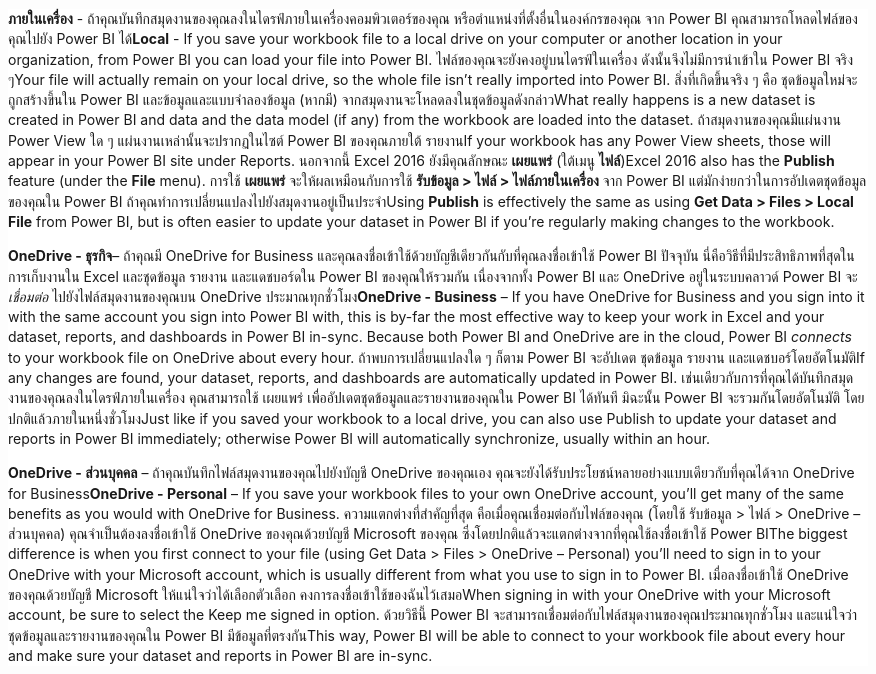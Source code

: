 <span data-ttu-id="10d9d-134">**ภายในเครื่อง** - ถ้าคุณบันทึกสมุดงานของคุณลงในไดรฟ์ภายในเครื่องคอมพิวเตอร์ของคุณ หรือตำแหน่งที่ตั้งอื่นในองค์กรของคุณ จาก Power BI คุณสามารถโหลดไฟล์ของคุณไปยัง Power BI ได้</span><span class="sxs-lookup"><span data-stu-id="10d9d-134">**Local** - If you save your workbook file to a local drive on your computer or another location in your organization, from Power BI you can load your file into Power BI.</span></span> <span data-ttu-id="10d9d-135">ไฟล์ของคุณจะยังคงอยู่บนไดรฟ์ในเครื่อง ดังนั้นจึงไม่มีการนำเข้าใน Power BI จริง ๆ</span><span class="sxs-lookup"><span data-stu-id="10d9d-135">Your file will actually remain on your local drive, so the whole file isn’t really imported into Power BI.</span></span> <span data-ttu-id="10d9d-136">สิ่งที่เกิดขึ้นจริง ๆ คือ ชุดข้อมูลใหม่จะถูกสร้างขึ้นใน Power BI และข้อมูลและแบบจำลองข้อมูล (หากมี) จากสมุดงานจะโหลดลงในชุดข้อมูลดังกล่าว</span><span class="sxs-lookup"><span data-stu-id="10d9d-136">What really happens is a new dataset is created in Power BI and data and the data model (if any) from the workbook are loaded into the dataset.</span></span> <span data-ttu-id="10d9d-137">ถ้าสมุดงานของคุณมีแผ่นงาน Power View ใด ๆ แผ่นงานเหล่านั้นจะปรากฏในไซต์ Power BI ของคุณภายใต้ รายงาน</span><span class="sxs-lookup"><span data-stu-id="10d9d-137">If your workbook has any Power View sheets, those will appear in your Power BI site under Reports.</span></span> <span data-ttu-id="10d9d-138">นอกจากนี้ Excel 2016 ยังมีคุณลักษณะ **เผยแพร่** (ใต้เมนู **ไฟล์**)</span><span class="sxs-lookup"><span data-stu-id="10d9d-138">Excel 2016 also has the **Publish** feature (under the **File** menu).</span></span> <span data-ttu-id="10d9d-139">การใช้ **เผยแพร่** จะให้ผลเหมือนกับการใช้ **รับข้อมูล > ไฟล์ > ไฟล์ภายในเครื่อง** จาก Power BI แต่มักง่ายกว่าในการอัปเดตชุดข้อมูลของคุณใน Power BI ถ้าคุณทำการเปลี่ยนแปลงไปยังสมุดงานอยู่เป็นประจำ</span><span class="sxs-lookup"><span data-stu-id="10d9d-139">Using **Publish** is effectively the same as using **Get Data > Files > Local File** from Power BI, but is often easier to update your dataset in Power BI if you’re regularly making changes to the workbook.</span></span>

<span data-ttu-id="10d9d-140">**OneDrive - ธุรกิจ**– ถ้าคุณมี OneDrive for Business และคุณลงชื่อเข้าใช้ด้วยบัญชีเดียวกันกับที่คุณลงชื่อเข้าใช้ Power BI ปัจจุบัน นี่คือวิธีที่มีประสิทธิภาพที่สุดในการเก็บงานใน Excel และชุดข้อมูล รายงาน และแดชบอร์ดใน Power BI ของคุณให้รวมกัน เนื่องจากทั้ง Power BI และ OneDrive อยู่ในระบบคลาวด์ Power BI จะ *เชื่อมต่อ* ไปยังไฟล์สมุดงานของคุณบน OneDrive ประมาณทุกชั่วโมง</span><span class="sxs-lookup"><span data-stu-id="10d9d-140">**OneDrive - Business** – If you have OneDrive for Business and you sign into it with the same account you sign into Power BI with, this is by-far the most effective way to keep your work in Excel and your dataset, reports, and dashboards in Power BI in-sync. Because both Power BI and OneDrive are in the cloud, Power BI *connects* to your workbook file on OneDrive about every hour.</span></span> <span data-ttu-id="10d9d-141">ถ้าพบการเปลี่ยนแปลงใด ๆ ก็ตาม Power BI จะอัปเดต ชุดข้อมูล รายงาน และแดชบอร์โดยอัตโนมัติ</span><span class="sxs-lookup"><span data-stu-id="10d9d-141">If any changes are found, your dataset, reports, and dashboards are automatically updated in Power BI.</span></span> <span data-ttu-id="10d9d-142">เช่นเดียวกับการที่คุณได้บันทึกสมุดงานของคุณลงในไดรฟ์ภายในเครื่อง คุณสามารถใช้ เผยแพร่ เพื่ออัปเดตชุดข้อมูลและรายงานของคุณใน Power BI ได้ทันที มิฉะนั้น Power BI จะรวมกันโดยอัตโนมัติ โดยปกติแล้วภายในหนึ่งชั่วโมง</span><span class="sxs-lookup"><span data-stu-id="10d9d-142">Just like if you saved your workbook to a local drive, you can also use Publish to update your dataset and reports in Power BI immediately; otherwise Power BI will automatically synchronize, usually within an hour.</span></span>

<span data-ttu-id="10d9d-143">**OneDrive - ส่วนบุคคล** – ถ้าคุณบันทึกไฟล์สมุดงานของคุณไปยังบัญชี OneDrive ของคุณเอง คุณจะยังได้รับประโยชน์หลายอย่างแบบเดียวกับที่คุณได้จาก OneDrive for Business</span><span class="sxs-lookup"><span data-stu-id="10d9d-143">**OneDrive - Personal** – If you save your workbook files to your own OneDrive account, you’ll get many of the same benefits as you would with OneDrive for Business.</span></span> <span data-ttu-id="10d9d-144">ความแตกต่างที่สำคัญที่สุด คือเมื่อคุณเชื่อมต่อกับไฟล์ของคุณ (โดยใช้ รับข้อมูล > ไฟล์ > OneDrive – ส่วนบุคคล) คุณจำเป็นต้องลงชื่อเข้าใช้ OneDrive ของคุณด้วยบัญชี Microsoft ของคุณ ซึ่งโดยปกติแล้วจะแตกต่างจากที่คุณใช้ลงชื่อเข้าใช้ Power BI</span><span class="sxs-lookup"><span data-stu-id="10d9d-144">The biggest difference is when you first connect to your file (using Get Data > Files > OneDrive – Personal) you’ll need to sign in to your OneDrive with your Microsoft account, which is usually different from what you use to sign in to Power BI.</span></span> <span data-ttu-id="10d9d-145">เมื่อลงชื่อเข้าใช้ OneDrive ของคุณด้วยบัญชี Microsoft ให้แน่ใจว่าได้เลือกตัวเลือก คงการลงชื่อเข้าใช้ของฉันไว้เสมอ</span><span class="sxs-lookup"><span data-stu-id="10d9d-145">When signing in with your OneDrive with your Microsoft account, be sure to select the Keep me signed in option.</span></span> <span data-ttu-id="10d9d-146">ด้วยวิธีนี้ Power BI จะสามารถเชื่อมต่อกับไฟล์สมุดงานของคุณประมาณทุกชั่วโมง และแน่ใจว่าชุดข้อมูลและรายงานของคุณใน Power BI มีข้อมูลที่ตรงกัน</span><span class="sxs-lookup"><span data-stu-id="10d9d-146">This way, Power BI will be able to connect to your workbook file about every hour and make sure your dataset and reports in Power BI are in-sync.</span></span>

